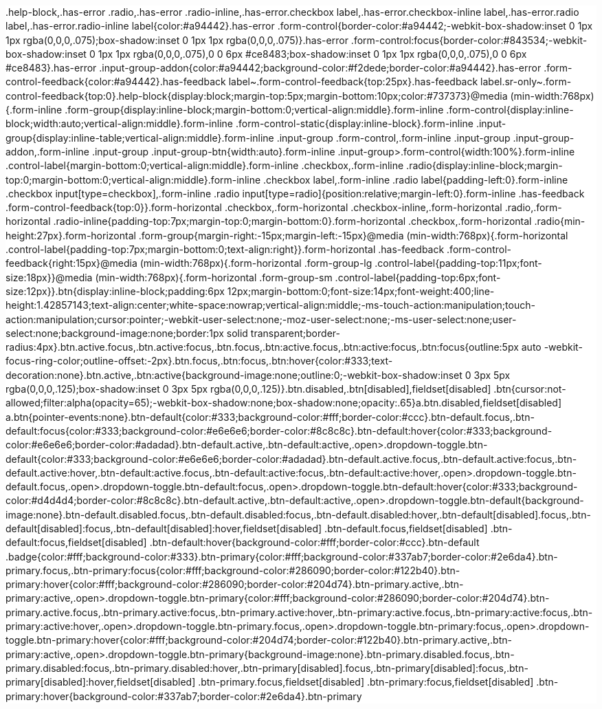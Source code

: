 .help-block,.has-error .radio,.has-error .radio-inline,.has-error.checkbox label,.has-error.checkbox-inline label,.has-error.radio label,.has-error.radio-inline label{color:#a94442}.has-error .form-control{border-color:#a94442;-webkit-box-shadow:inset 0 1px 1px rgba(0,0,0,.075);box-shadow:inset 0 1px 1px rgba(0,0,0,.075)}.has-error .form-control:focus{border-color:#843534;-webkit-box-shadow:inset 0 1px 1px rgba(0,0,0,.075),0 0 6px #ce8483;box-shadow:inset 0 1px 1px rgba(0,0,0,.075),0 0 6px #ce8483}.has-error .input-group-addon{color:#a94442;background-color:#f2dede;border-color:#a94442}.has-error .form-control-feedback{color:#a94442}.has-feedback label~.form-control-feedback{top:25px}.has-feedback label.sr-only~.form-control-feedback{top:0}.help-block{display:block;margin-top:5px;margin-bottom:10px;color:#737373}@media (min-width:768px){.form-inline .form-group{display:inline-block;margin-bottom:0;vertical-align:middle}.form-inline .form-control{display:inline-block;width:auto;vertical-align:middle}.form-inline .form-control-static{display:inline-block}.form-inline .input-group{display:inline-table;vertical-align:middle}.form-inline .input-group .form-control,.form-inline .input-group .input-group-addon,.form-inline .input-group .input-group-btn{width:auto}.form-inline .input-group>.form-control{width:100%}.form-inline .control-label{margin-bottom:0;vertical-align:middle}.form-inline .checkbox,.form-inline .radio{display:inline-block;margin-top:0;margin-bottom:0;vertical-align:middle}.form-inline .checkbox label,.form-inline .radio label{padding-left:0}.form-inline .checkbox input[type=checkbox],.form-inline .radio input[type=radio]{position:relative;margin-left:0}.form-inline .has-feedback .form-control-feedback{top:0}}.form-horizontal .checkbox,.form-horizontal .checkbox-inline,.form-horizontal .radio,.form-horizontal .radio-inline{padding-top:7px;margin-top:0;margin-bottom:0}.form-horizontal .checkbox,.form-horizontal .radio{min-height:27px}.form-horizontal .form-group{margin-right:-15px;margin-left:-15px}@media (min-width:768px){.form-horizontal .control-label{padding-top:7px;margin-bottom:0;text-align:right}}.form-horizontal .has-feedback .form-control-feedback{right:15px}@media (min-width:768px){.form-horizontal .form-group-lg .control-label{padding-top:11px;font-size:18px}}@media (min-width:768px){.form-horizontal .form-group-sm .control-label{padding-top:6px;font-size:12px}}.btn{display:inline-block;padding:6px 12px;margin-bottom:0;font-size:14px;font-weight:400;line-height:1.42857143;text-align:center;white-space:nowrap;vertical-align:middle;-ms-touch-action:manipulation;touch-action:manipulation;cursor:pointer;-webkit-user-select:none;-moz-user-select:none;-ms-user-select:none;user-select:none;background-image:none;border:1px solid transparent;border-radius:4px}.btn.active.focus,.btn.active:focus,.btn.focus,.btn:active.focus,.btn:active:focus,.btn:focus{outline:5px auto -webkit-focus-ring-color;outline-offset:-2px}.btn.focus,.btn:focus,.btn:hover{color:#333;text-decoration:none}.btn.active,.btn:active{background-image:none;outline:0;-webkit-box-shadow:inset 0 3px 5px rgba(0,0,0,.125);box-shadow:inset 0 3px 5px rgba(0,0,0,.125)}.btn.disabled,.btn[disabled],fieldset[disabled] .btn{cursor:not-allowed;filter:alpha(opacity=65);-webkit-box-shadow:none;box-shadow:none;opacity:.65}a.btn.disabled,fieldset[disabled] a.btn{pointer-events:none}.btn-default{color:#333;background-color:#fff;border-color:#ccc}.btn-default.focus,.btn-default:focus{color:#333;background-color:#e6e6e6;border-color:#8c8c8c}.btn-default:hover{color:#333;background-color:#e6e6e6;border-color:#adadad}.btn-default.active,.btn-default:active,.open>.dropdown-toggle.btn-default{color:#333;background-color:#e6e6e6;border-color:#adadad}.btn-default.active.focus,.btn-default.active:focus,.btn-default.active:hover,.btn-default:active.focus,.btn-default:active:focus,.btn-default:active:hover,.open>.dropdown-toggle.btn-default.focus,.open>.dropdown-toggle.btn-default:focus,.open>.dropdown-toggle.btn-default:hover{color:#333;background-color:#d4d4d4;border-color:#8c8c8c}.btn-default.active,.btn-default:active,.open>.dropdown-toggle.btn-default{background-image:none}.btn-default.disabled.focus,.btn-default.disabled:focus,.btn-default.disabled:hover,.btn-default[disabled].focus,.btn-default[disabled]:focus,.btn-default[disabled]:hover,fieldset[disabled] .btn-default.focus,fieldset[disabled] .btn-default:focus,fieldset[disabled] .btn-default:hover{background-color:#fff;border-color:#ccc}.btn-default .badge{color:#fff;background-color:#333}.btn-primary{color:#fff;background-color:#337ab7;border-color:#2e6da4}.btn-primary.focus,.btn-primary:focus{color:#fff;background-color:#286090;border-color:#122b40}.btn-primary:hover{color:#fff;background-color:#286090;border-color:#204d74}.btn-primary.active,.btn-primary:active,.open>.dropdown-toggle.btn-primary{color:#fff;background-color:#286090;border-color:#204d74}.btn-primary.active.focus,.btn-primary.active:focus,.btn-primary.active:hover,.btn-primary:active.focus,.btn-primary:active:focus,.btn-primary:active:hover,.open>.dropdown-toggle.btn-primary.focus,.open>.dropdown-toggle.btn-primary:focus,.open>.dropdown-toggle.btn-primary:hover{color:#fff;background-color:#204d74;border-color:#122b40}.btn-primary.active,.btn-primary:active,.open>.dropdown-toggle.btn-primary{background-image:none}.btn-primary.disabled.focus,.btn-primary.disabled:focus,.btn-primary.disabled:hover,.btn-primary[disabled].focus,.btn-primary[disabled]:focus,.btn-primary[disabled]:hover,fieldset[disabled] .btn-primary.focus,fieldset[disabled] .btn-primary:focus,fieldset[disabled] .btn-primary:hover{background-color:#337ab7;border-color:#2e6da4}.btn-primary